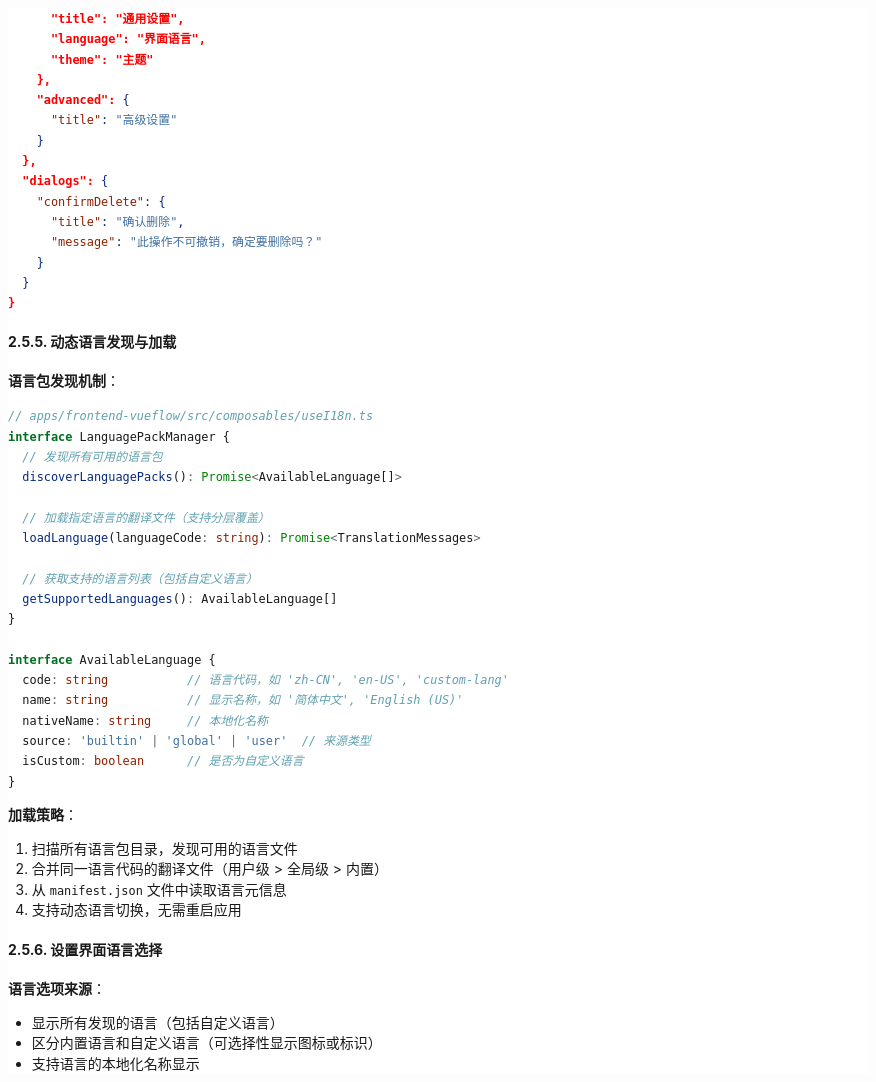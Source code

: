 ```json
      "title": "通用设置",
      "language": "界面语言",
      "theme": "主题"
    },
    "advanced": {
      "title": "高级设置"
    }
  },
  "dialogs": {
    "confirmDelete": {
      "title": "确认删除",
      "message": "此操作不可撤销，确定要删除吗？"
    }
  }
}
```

#### 2.5.5. 动态语言发现与加载

**语言包发现机制**：
```typescript
// apps/frontend-vueflow/src/composables/useI18n.ts
interface LanguagePackManager {
  // 发现所有可用的语言包
  discoverLanguagePacks(): Promise<AvailableLanguage[]>
  
  // 加载指定语言的翻译文件（支持分层覆盖）
  loadLanguage(languageCode: string): Promise<TranslationMessages>
  
  // 获取支持的语言列表（包括自定义语言）
  getSupportedLanguages(): AvailableLanguage[]
}

interface AvailableLanguage {
  code: string           // 语言代码，如 'zh-CN', 'en-US', 'custom-lang'
  name: string           // 显示名称，如 '简体中文', 'English (US)'
  nativeName: string     // 本地化名称
  source: 'builtin' | 'global' | 'user'  // 来源类型
  isCustom: boolean      // 是否为自定义语言
}
```

**加载策略**：
1. 扫描所有语言包目录，发现可用的语言文件
2. 合并同一语言代码的翻译文件（用户级 > 全局级 > 内置）
3. 从 `manifest.json` 文件中读取语言元信息
4. 支持动态语言切换，无需重启应用

#### 2.5.6. 设置界面语言选择

**语言选项来源**：
- 显示所有发现的语言（包括自定义语言）
- 区分内置语言和自定义语言（可选择性显示图标或标识）
- 支持语言的本地化名称显示
